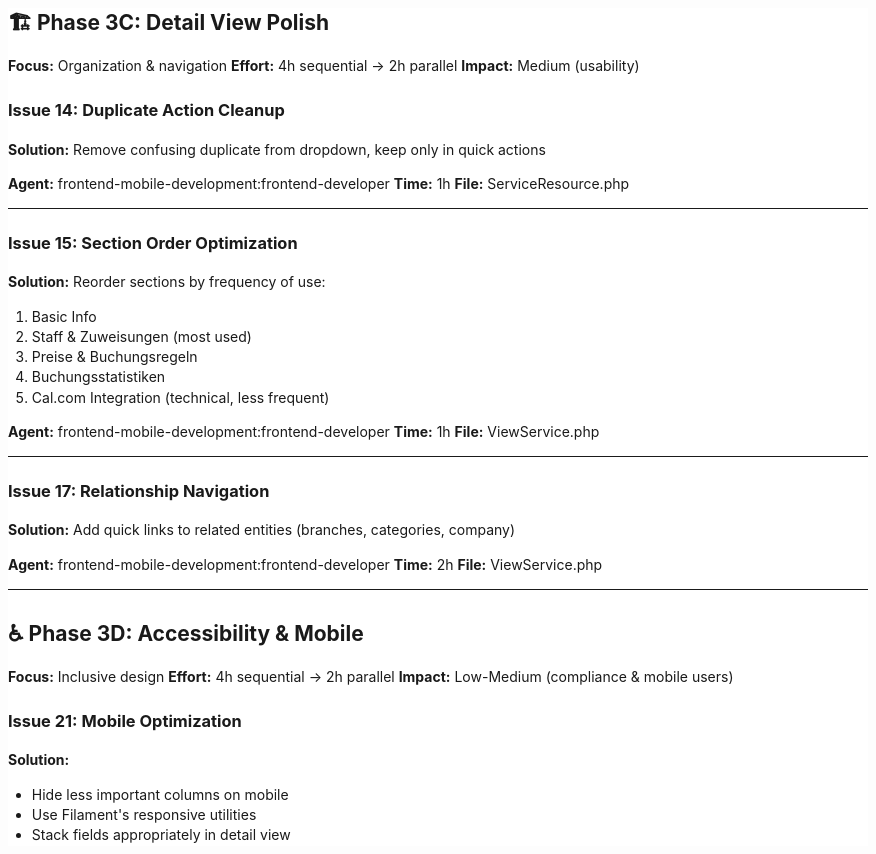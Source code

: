 
## 🏗️ Phase 3C: Detail View Polish

**Focus:** Organization & navigation
**Effort:** 4h sequential → 2h parallel
**Impact:** Medium (usability)

### Issue 14: Duplicate Action Cleanup

**Solution:**
Remove confusing duplicate from dropdown, keep only in quick actions

**Agent:** frontend-mobile-development:frontend-developer
**Time:** 1h
**File:** ServiceResource.php

---

### Issue 15: Section Order Optimization

**Solution:**
Reorder sections by frequency of use:
1. Basic Info
2. Staff & Zuweisungen (most used)
3. Preise & Buchungsregeln
4. Buchungsstatistiken
5. Cal.com Integration (technical, less frequent)

**Agent:** frontend-mobile-development:frontend-developer
**Time:** 1h
**File:** ViewService.php

---

### Issue 17: Relationship Navigation

**Solution:**
Add quick links to related entities (branches, categories, company)

**Agent:** frontend-mobile-development:frontend-developer
**Time:** 2h
**File:** ViewService.php

---

## ♿ Phase 3D: Accessibility & Mobile

**Focus:** Inclusive design
**Effort:** 4h sequential → 2h parallel
**Impact:** Low-Medium (compliance & mobile users)

### Issue 21: Mobile Optimization

**Solution:**
- Hide less important columns on mobile
- Use Filament's responsive utilities
- Stack fields appropriately in detail view
